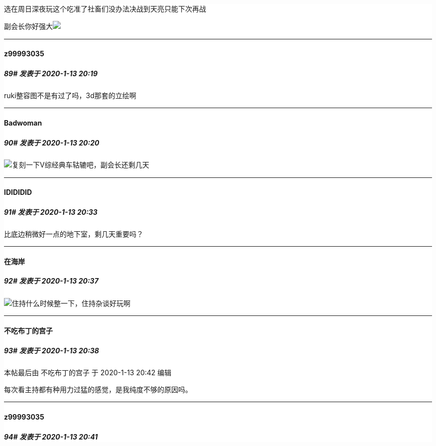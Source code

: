 选在周日深夜玩这个吃准了社畜们没办法决战到天亮只能下次再战

副会长你好强大<img src="https://static.saraba1st.com/image/smiley/face2017/067.png" referrerpolicy="no-referrer">


*****

####  z99993035  
##### 89#       发表于 2020-1-13 20:19


ruki整容图不是有过了吗，3d那套的立绘啊


*****

####  Badwoman  
##### 90#       发表于 2020-1-13 20:20


<img src="https://static.saraba1st.com/image/smiley/face2017/067.png" referrerpolicy="no-referrer">复刻一下V综经典车轱辘吧，副会长还剩几天


*****

####  IDIDIDID  
##### 91#       发表于 2020-1-13 20:33


比底边稍微好一点的地下室，剩几天重要吗？


*****

####  在海岸  
##### 92#       发表于 2020-1-13 20:37


<img src="https://static.saraba1st.com/image/smiley/animal2017/008.png" referrerpolicy="no-referrer">住持什么时候整一下，住持杂谈好玩啊


*****

####  不吃布丁的宫子  
##### 93#       发表于 2020-1-13 20:38


 本帖最后由 不吃布丁的宫子 于 2020-1-13 20:42 编辑 

每次看主持都有种用力过猛的感觉，是我纯度不够的原因吗。


*****

####  z99993035  
##### 94#       发表于 2020-1-13 20:41

